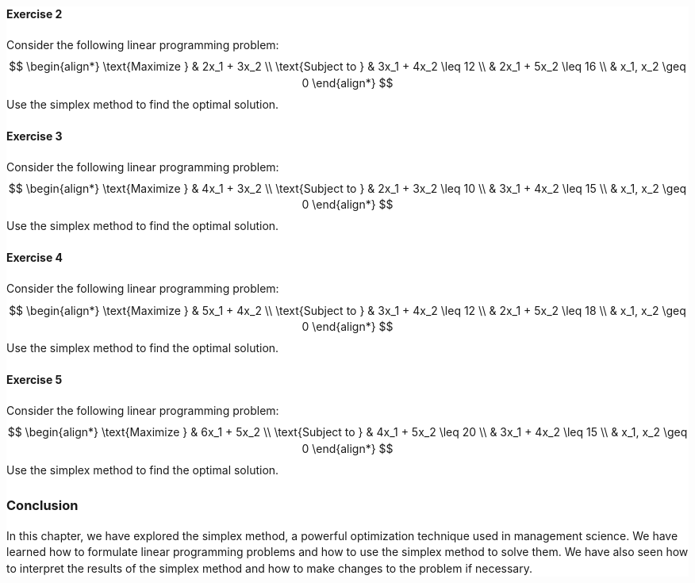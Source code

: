 #### Exercise 2
Consider the following linear programming problem:
$$
\begin{align*}
\text{Maximize } & 2x_1 + 3x_2 \\
\text{Subject to } & 3x_1 + 4x_2 \leq 12 \\
& 2x_1 + 5x_2 \leq 16 \\
& x_1, x_2 \geq 0
\end{align*}
$$
Use the simplex method to find the optimal solution.

#### Exercise 3
Consider the following linear programming problem:
$$
\begin{align*}
\text{Maximize } & 4x_1 + 3x_2 \\
\text{Subject to } & 2x_1 + 3x_2 \leq 10 \\
& 3x_1 + 4x_2 \leq 15 \\
& x_1, x_2 \geq 0
\end{align*}
$$
Use the simplex method to find the optimal solution.

#### Exercise 4
Consider the following linear programming problem:
$$
\begin{align*}
\text{Maximize } & 5x_1 + 4x_2 \\
\text{Subject to } & 3x_1 + 4x_2 \leq 12 \\
& 2x_1 + 5x_2 \leq 18 \\
& x_1, x_2 \geq 0
\end{align*}
$$
Use the simplex method to find the optimal solution.

#### Exercise 5
Consider the following linear programming problem:
$$
\begin{align*}
\text{Maximize } & 6x_1 + 5x_2 \\
\text{Subject to } & 4x_1 + 5x_2 \leq 20 \\
& 3x_1 + 4x_2 \leq 15 \\
& x_1, x_2 \geq 0
\end{align*}
$$
Use the simplex method to find the optimal solution.


### Conclusion
In this chapter, we have explored the simplex method, a powerful optimization technique used in management science. We have learned how to formulate linear programming problems and how to use the simplex method to solve them. We have also seen how to interpret the results of the simplex method and how to make changes to the problem if necessary.
